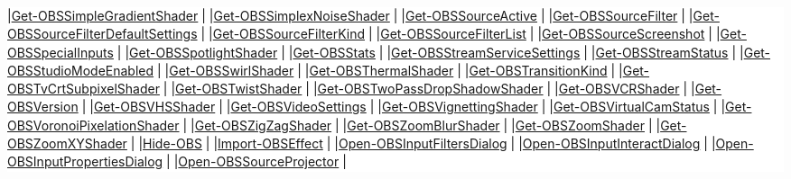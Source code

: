 |[Get-OBSSimpleGradientShader](Get-OBSSimpleGradientShader.md)                        |
|[Get-OBSSimplexNoiseShader](Get-OBSSimplexNoiseShader.md)                            |
|[Get-OBSSourceActive](Get-OBSSourceActive.md)                                        |
|[Get-OBSSourceFilter](Get-OBSSourceFilter.md)                                        |
|[Get-OBSSourceFilterDefaultSettings](Get-OBSSourceFilterDefaultSettings.md)          |
|[Get-OBSSourceFilterKind](Get-OBSSourceFilterKind.md)                                |
|[Get-OBSSourceFilterList](Get-OBSSourceFilterList.md)                                |
|[Get-OBSSourceScreenshot](Get-OBSSourceScreenshot.md)                                |
|[Get-OBSSpecialInputs](Get-OBSSpecialInputs.md)                                      |
|[Get-OBSSpotlightShader](Get-OBSSpotlightShader.md)                                  |
|[Get-OBSStats](Get-OBSStats.md)                                                      |
|[Get-OBSStreamServiceSettings](Get-OBSStreamServiceSettings.md)                      |
|[Get-OBSStreamStatus](Get-OBSStreamStatus.md)                                        |
|[Get-OBSStudioModeEnabled](Get-OBSStudioModeEnabled.md)                              |
|[Get-OBSSwirlShader](Get-OBSSwirlShader.md)                                          |
|[Get-OBSThermalShader](Get-OBSThermalShader.md)                                      |
|[Get-OBSTransitionKind](Get-OBSTransitionKind.md)                                    |
|[Get-OBSTvCrtSubpixelShader](Get-OBSTvCrtSubpixelShader.md)                          |
|[Get-OBSTwistShader](Get-OBSTwistShader.md)                                          |
|[Get-OBSTwoPassDropShadowShader](Get-OBSTwoPassDropShadowShader.md)                  |
|[Get-OBSVCRShader](Get-OBSVCRShader.md)                                              |
|[Get-OBSVersion](Get-OBSVersion.md)                                                  |
|[Get-OBSVHSShader](Get-OBSVHSShader.md)                                              |
|[Get-OBSVideoSettings](Get-OBSVideoSettings.md)                                      |
|[Get-OBSVignettingShader](Get-OBSVignettingShader.md)                                |
|[Get-OBSVirtualCamStatus](Get-OBSVirtualCamStatus.md)                                |
|[Get-OBSVoronoiPixelationShader](Get-OBSVoronoiPixelationShader.md)                  |
|[Get-OBSZigZagShader](Get-OBSZigZagShader.md)                                        |
|[Get-OBSZoomBlurShader](Get-OBSZoomBlurShader.md)                                    |
|[Get-OBSZoomShader](Get-OBSZoomShader.md)                                            |
|[Get-OBSZoomXYShader](Get-OBSZoomXYShader.md)                                        |
|[Hide-OBS](Hide-OBS.md)                                                              |
|[Import-OBSEffect](Import-OBSEffect.md)                                              |
|[Open-OBSInputFiltersDialog](Open-OBSInputFiltersDialog.md)                          |
|[Open-OBSInputInteractDialog](Open-OBSInputInteractDialog.md)                        |
|[Open-OBSInputPropertiesDialog](Open-OBSInputPropertiesDialog.md)                    |
|[Open-OBSSourceProjector](Open-OBSSourceProjector.md)                                |